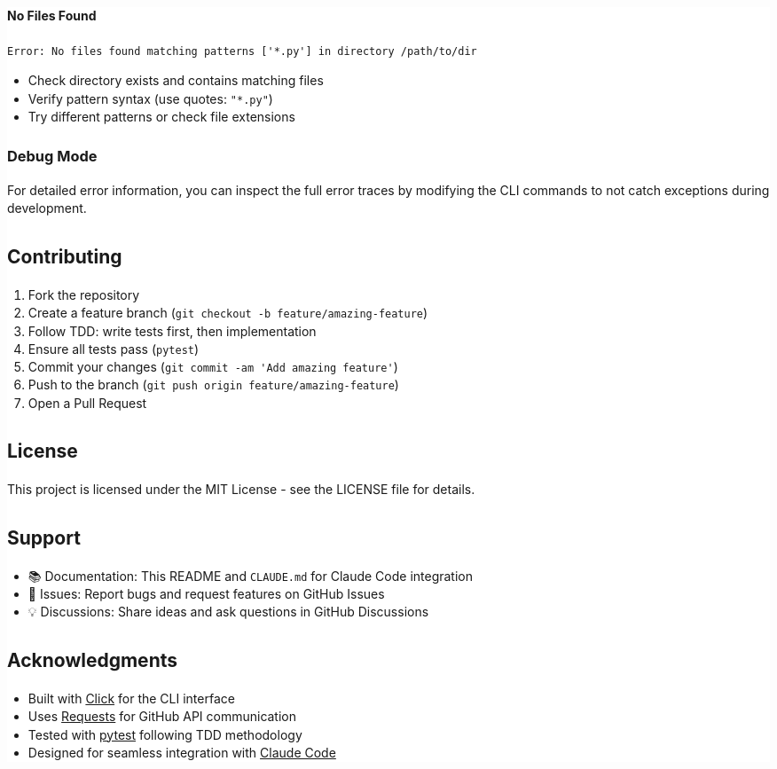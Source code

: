 #### No Files Found
```
Error: No files found matching patterns ['*.py'] in directory /path/to/dir
```
- Check directory exists and contains matching files
- Verify pattern syntax (use quotes: `"*.py"`)
- Try different patterns or check file extensions

### Debug Mode

For detailed error information, you can inspect the full error traces by modifying the CLI commands to not catch exceptions during development.

## Contributing

1. Fork the repository
2. Create a feature branch (`git checkout -b feature/amazing-feature`)
3. Follow TDD: write tests first, then implementation
4. Ensure all tests pass (`pytest`)
5. Commit your changes (`git commit -am 'Add amazing feature'`)
6. Push to the branch (`git push origin feature/amazing-feature`)
7. Open a Pull Request

## License

This project is licensed under the MIT License - see the LICENSE file for details.

## Support

- 📚 Documentation: This README and `CLAUDE.md` for Claude Code integration
- 🐛 Issues: Report bugs and request features on GitHub Issues
- 💡 Discussions: Share ideas and ask questions in GitHub Discussions

## Acknowledgments

- Built with [Click](https://click.palletsprojects.com/) for the CLI interface
- Uses [Requests](https://requests.readthedocs.io/) for GitHub API communication
- Tested with [pytest](https://pytest.org/) following TDD methodology
- Designed for seamless integration with [Claude Code](https://claude.ai/code)